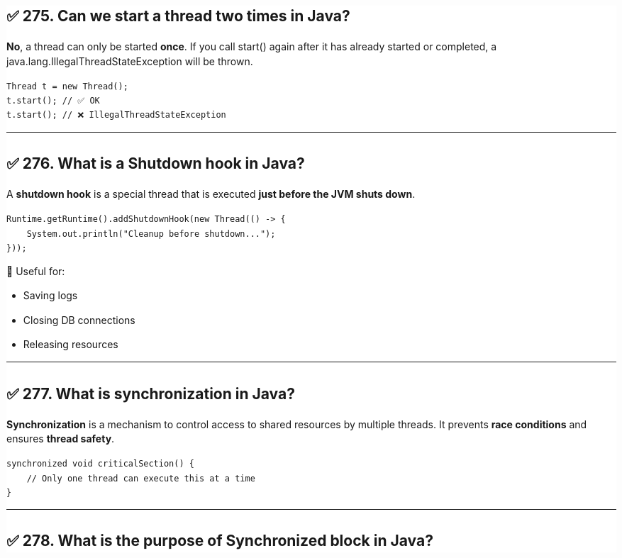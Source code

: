
## **✅ 275. Can we start a thread two times in Java?**

  

**No**, a thread can only be started **once**. If you call start() again after it has already started or completed, a java.lang.IllegalThreadStateException will be thrown.

```
Thread t = new Thread();
t.start(); // ✅ OK
t.start(); // ❌ IllegalThreadStateException
```

---

## **✅ 276. What is a Shutdown hook in Java?**

  

A **shutdown hook** is a special thread that is executed **just before the JVM shuts down**.

```
Runtime.getRuntime().addShutdownHook(new Thread(() -> {
    System.out.println("Cleanup before shutdown...");
}));
```

🔸 Useful for:

- Saving logs
    
- Closing DB connections
    
- Releasing resources
    

---

## **✅ 277. What is synchronization in Java?**

  

**Synchronization** is a mechanism to control access to shared resources by multiple threads. It prevents **race conditions** and ensures **thread safety**.

```
synchronized void criticalSection() {
    // Only one thread can execute this at a time
}
```

---

## **✅ 278. What is the purpose of Synchronized block in Java?**

  
